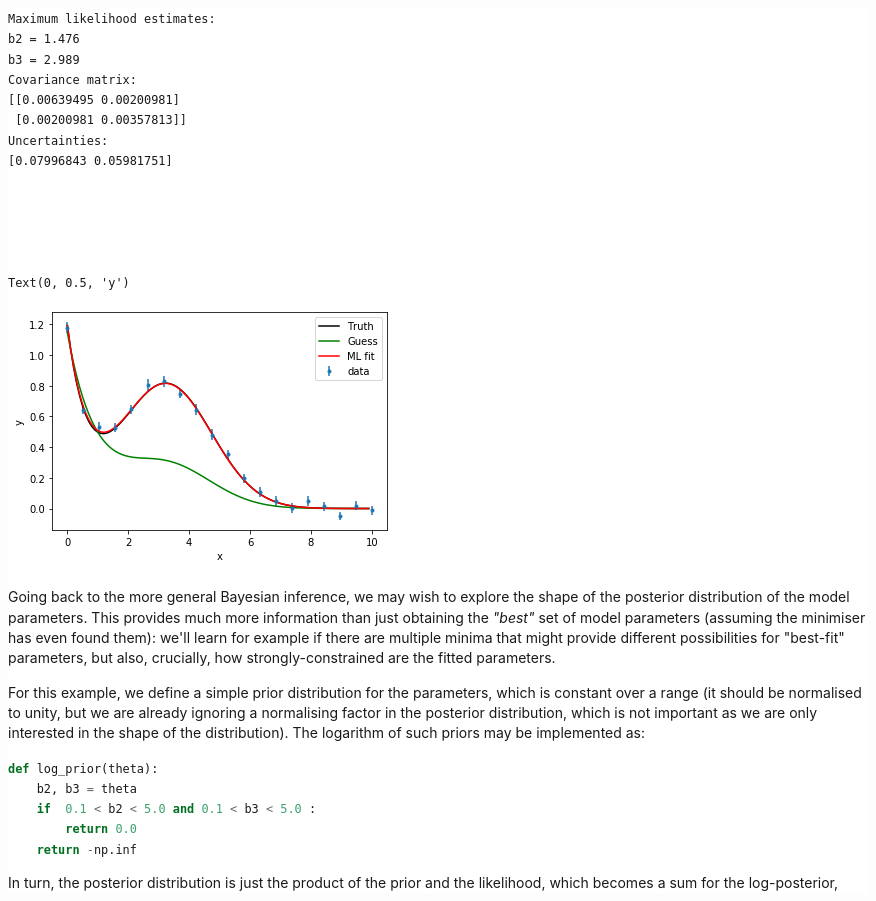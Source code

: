     Maximum likelihood estimates:
    b2 = 1.476
    b3 = 2.989
    Covariance matrix:
    [[0.00639495 0.00200981]
     [0.00200981 0.00357813]]
    Uncertainties:
    [0.07996843 0.05981751]





    Text(0, 0.5, 'y')




![png](../nb_img/phys345/fitting_03_bayes_9_2.png)


Going back to the more general Bayesian inference, we may wish to explore the shape of the posterior distribution of the model parameters. This provides much more information than just obtaining the _"best"_ set of model parameters (assuming the minimiser has even found them): we'll learn for example if there are multiple minima that might provide different possibilities for "best-fit" parameters, but also, crucially, how strongly-constrained are the fitted parameters.

For this example, we define a simple prior distribution for the parameters, which is constant over a range (it should be normalised to unity, but we are already ignoring a normalising factor in the posterior distribution, which is not important as we are only interested in the shape of the distribution). The logarithm of such priors may be implemented as:


```python
def log_prior(theta):
    b2, b3 = theta
    if  0.1 < b2 < 5.0 and 0.1 < b3 < 5.0 :
        return 0.0
    return -np.inf

```

In turn, the posterior distribution is just the product of the prior and the likelihood, which becomes a sum for the log-posterior,
